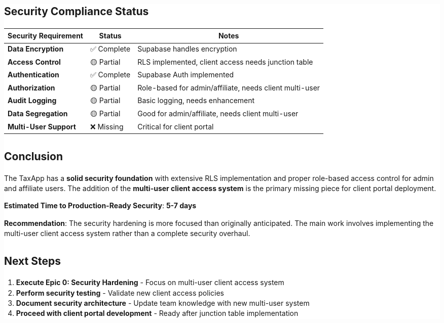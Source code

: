 
## Security Compliance Status

| Security Requirement | Status | Notes |
|----------------------|--------|-------|
| **Data Encryption** | ✅ Complete | Supabase handles encryption |
| **Access Control** | 🟡 Partial | RLS implemented, client access needs junction table |
| **Authentication** | ✅ Complete | Supabase Auth implemented |
| **Authorization** | 🟡 Partial | Role-based for admin/affiliate, needs client multi-user |
| **Audit Logging** | 🟡 Partial | Basic logging, needs enhancement |
| **Data Segregation** | 🟡 Partial | Good for admin/affiliate, needs client multi-user |
| **Multi-User Support** | ❌ Missing | Critical for client portal |

## Conclusion

The TaxApp has a **solid security foundation** with extensive RLS implementation and proper role-based access control for admin and affiliate users. The addition of the **multi-user client access system** is the primary missing piece for client portal deployment.

**Estimated Time to Production-Ready Security**: **5-7 days**

**Recommendation**: The security hardening is more focused than originally anticipated. The main work involves implementing the multi-user client access system rather than a complete security overhaul.

## Next Steps

1. **Execute Epic 0: Security Hardening** - Focus on multi-user client access system
2. **Perform security testing** - Validate new client access policies  
3. **Document security architecture** - Update team knowledge with new multi-user system
4. **Proceed with client portal development** - Ready after junction table implementation 
